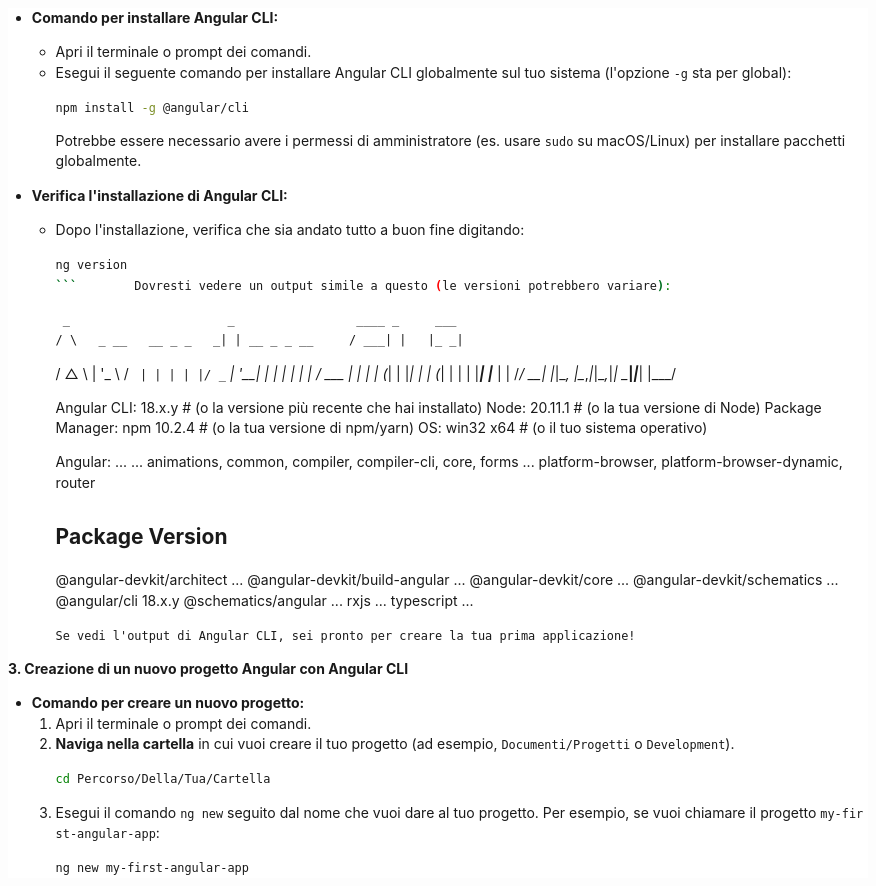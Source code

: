 *   **Comando per installare Angular CLI:**
    *   Apri il terminale o prompt dei comandi.
    *   Esegui il seguente comando per installare Angular CLI globalmente sul tuo sistema (l'opzione `-g` sta per global):
        ```bash
        npm install -g @angular/cli
        ```
        Potrebbe essere necessario avere i permessi di amministratore (es. usare `sudo` su macOS/Linux) per installare pacchetti globalmente.

*   **Verifica l'installazione di Angular CLI:**
    *   Dopo l'installazione, verifica che sia andato tutto a buon fine digitando:
        ```bash
        ng version
        ```        Dovresti vedere un output simile a questo (le versioni potrebbero variare):
        ```
             _                      _                 ____ _     ___
            / \   _ __   __ _ _   _| | __ _ _ __     / ___| |   |_ _|
           / △ \ | '_ \ / _` | | | | |/ _` | '__|   | |   | |    | |
          / ___ \| | | | (_| | |_| | | (_| | |      | |___| |___ | |
         /_/   \_\_| |_|\__, |\__,_|_|\__,_|_|       \____|_____|___|
                        |___/

        Angular CLI: 18.x.y  # (o la versione più recente che hai installato)
        Node: 20.11.1        # (o la tua versione di Node)
        Package Manager: npm 10.2.4 # (o la tua versione di npm/yarn)
        OS: win32 x64        # (o il tuo sistema operativo)

        Angular: ...
        ... animations, common, compiler, compiler-cli, core, forms
        ... platform-browser, platform-browser-dynamic, router

        Package                         Version
        ---------------------------------------------------------
        @angular-devkit/architect       ...
        @angular-devkit/build-angular   ...
        @angular-devkit/core            ...
        @angular-devkit/schematics      ...
        @angular/cli                    18.x.y
        @schematics/angular             ...
        rxjs                            ...
        typescript                      ...
        ```
        Se vedi l'output di Angular CLI, sei pronto per creare la tua prima applicazione!

**3. Creazione di un nuovo progetto Angular con Angular CLI**

*   **Comando per creare un nuovo progetto:**
    1.  Apri il terminale o prompt dei comandi.
    2.  **Naviga nella cartella** in cui vuoi creare il tuo progetto (ad esempio, `Documenti/Progetti` o `Development`).
        ```bash
        cd Percorso/Della/Tua/Cartella
        ```
    3.  Esegui il comando `ng new` seguito dal nome che vuoi dare al tuo progetto. Per esempio, se vuoi chiamare il progetto `my-first-angular-app`:
        ```bash
        ng new my-first-angular-app
        ```
